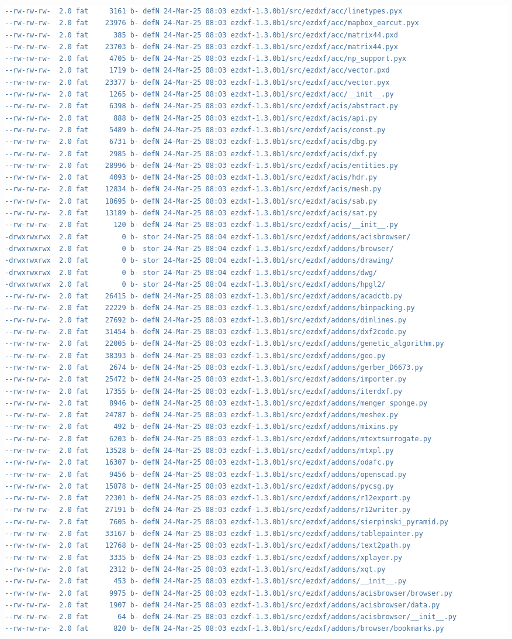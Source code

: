 ```diff
--rw-rw-rw-  2.0 fat     3161 b- defN 24-Mar-25 08:03 ezdxf-1.3.0b1/src/ezdxf/acc/linetypes.pyx
--rw-rw-rw-  2.0 fat    23976 b- defN 24-Mar-25 08:03 ezdxf-1.3.0b1/src/ezdxf/acc/mapbox_earcut.pyx
--rw-rw-rw-  2.0 fat      385 b- defN 24-Mar-25 08:03 ezdxf-1.3.0b1/src/ezdxf/acc/matrix44.pxd
--rw-rw-rw-  2.0 fat    23703 b- defN 24-Mar-25 08:03 ezdxf-1.3.0b1/src/ezdxf/acc/matrix44.pyx
--rw-rw-rw-  2.0 fat     4705 b- defN 24-Mar-25 08:03 ezdxf-1.3.0b1/src/ezdxf/acc/np_support.pyx
--rw-rw-rw-  2.0 fat     1719 b- defN 24-Mar-25 08:03 ezdxf-1.3.0b1/src/ezdxf/acc/vector.pxd
--rw-rw-rw-  2.0 fat    23377 b- defN 24-Mar-25 08:03 ezdxf-1.3.0b1/src/ezdxf/acc/vector.pyx
--rw-rw-rw-  2.0 fat     1265 b- defN 24-Mar-25 08:03 ezdxf-1.3.0b1/src/ezdxf/acc/__init__.py
--rw-rw-rw-  2.0 fat     6398 b- defN 24-Mar-25 08:03 ezdxf-1.3.0b1/src/ezdxf/acis/abstract.py
--rw-rw-rw-  2.0 fat      888 b- defN 24-Mar-25 08:03 ezdxf-1.3.0b1/src/ezdxf/acis/api.py
--rw-rw-rw-  2.0 fat     5489 b- defN 24-Mar-25 08:03 ezdxf-1.3.0b1/src/ezdxf/acis/const.py
--rw-rw-rw-  2.0 fat     6731 b- defN 24-Mar-25 08:03 ezdxf-1.3.0b1/src/ezdxf/acis/dbg.py
--rw-rw-rw-  2.0 fat     2985 b- defN 24-Mar-25 08:03 ezdxf-1.3.0b1/src/ezdxf/acis/dxf.py
--rw-rw-rw-  2.0 fat    28996 b- defN 24-Mar-25 08:03 ezdxf-1.3.0b1/src/ezdxf/acis/entities.py
--rw-rw-rw-  2.0 fat     4093 b- defN 24-Mar-25 08:03 ezdxf-1.3.0b1/src/ezdxf/acis/hdr.py
--rw-rw-rw-  2.0 fat    12834 b- defN 24-Mar-25 08:03 ezdxf-1.3.0b1/src/ezdxf/acis/mesh.py
--rw-rw-rw-  2.0 fat    18695 b- defN 24-Mar-25 08:03 ezdxf-1.3.0b1/src/ezdxf/acis/sab.py
--rw-rw-rw-  2.0 fat    13189 b- defN 24-Mar-25 08:03 ezdxf-1.3.0b1/src/ezdxf/acis/sat.py
--rw-rw-rw-  2.0 fat      120 b- defN 24-Mar-25 08:03 ezdxf-1.3.0b1/src/ezdxf/acis/__init__.py
-drwxrwxrwx  2.0 fat        0 b- stor 24-Mar-25 08:04 ezdxf-1.3.0b1/src/ezdxf/addons/acisbrowser/
-drwxrwxrwx  2.0 fat        0 b- stor 24-Mar-25 08:04 ezdxf-1.3.0b1/src/ezdxf/addons/browser/
-drwxrwxrwx  2.0 fat        0 b- stor 24-Mar-25 08:04 ezdxf-1.3.0b1/src/ezdxf/addons/drawing/
-drwxrwxrwx  2.0 fat        0 b- stor 24-Mar-25 08:04 ezdxf-1.3.0b1/src/ezdxf/addons/dwg/
-drwxrwxrwx  2.0 fat        0 b- stor 24-Mar-25 08:04 ezdxf-1.3.0b1/src/ezdxf/addons/hpgl2/
--rw-rw-rw-  2.0 fat    26415 b- defN 24-Mar-25 08:03 ezdxf-1.3.0b1/src/ezdxf/addons/acadctb.py
--rw-rw-rw-  2.0 fat    22229 b- defN 24-Mar-25 08:03 ezdxf-1.3.0b1/src/ezdxf/addons/binpacking.py
--rw-rw-rw-  2.0 fat    27692 b- defN 24-Mar-25 08:03 ezdxf-1.3.0b1/src/ezdxf/addons/dimlines.py
--rw-rw-rw-  2.0 fat    31454 b- defN 24-Mar-25 08:03 ezdxf-1.3.0b1/src/ezdxf/addons/dxf2code.py
--rw-rw-rw-  2.0 fat    22005 b- defN 24-Mar-25 08:03 ezdxf-1.3.0b1/src/ezdxf/addons/genetic_algorithm.py
--rw-rw-rw-  2.0 fat    38393 b- defN 24-Mar-25 08:03 ezdxf-1.3.0b1/src/ezdxf/addons/geo.py
--rw-rw-rw-  2.0 fat     2674 b- defN 24-Mar-25 08:03 ezdxf-1.3.0b1/src/ezdxf/addons/gerber_D6673.py
--rw-rw-rw-  2.0 fat    25472 b- defN 24-Mar-25 08:03 ezdxf-1.3.0b1/src/ezdxf/addons/importer.py
--rw-rw-rw-  2.0 fat    17355 b- defN 24-Mar-25 08:03 ezdxf-1.3.0b1/src/ezdxf/addons/iterdxf.py
--rw-rw-rw-  2.0 fat     8946 b- defN 24-Mar-25 08:03 ezdxf-1.3.0b1/src/ezdxf/addons/menger_sponge.py
--rw-rw-rw-  2.0 fat    24787 b- defN 24-Mar-25 08:03 ezdxf-1.3.0b1/src/ezdxf/addons/meshex.py
--rw-rw-rw-  2.0 fat      492 b- defN 24-Mar-25 08:03 ezdxf-1.3.0b1/src/ezdxf/addons/mixins.py
--rw-rw-rw-  2.0 fat     6203 b- defN 24-Mar-25 08:03 ezdxf-1.3.0b1/src/ezdxf/addons/mtextsurrogate.py
--rw-rw-rw-  2.0 fat    13528 b- defN 24-Mar-25 08:03 ezdxf-1.3.0b1/src/ezdxf/addons/mtxpl.py
--rw-rw-rw-  2.0 fat    16307 b- defN 24-Mar-25 08:03 ezdxf-1.3.0b1/src/ezdxf/addons/odafc.py
--rw-rw-rw-  2.0 fat     9456 b- defN 24-Mar-25 08:03 ezdxf-1.3.0b1/src/ezdxf/addons/openscad.py
--rw-rw-rw-  2.0 fat    15878 b- defN 24-Mar-25 08:03 ezdxf-1.3.0b1/src/ezdxf/addons/pycsg.py
--rw-rw-rw-  2.0 fat    22301 b- defN 24-Mar-25 08:03 ezdxf-1.3.0b1/src/ezdxf/addons/r12export.py
--rw-rw-rw-  2.0 fat    27191 b- defN 24-Mar-25 08:03 ezdxf-1.3.0b1/src/ezdxf/addons/r12writer.py
--rw-rw-rw-  2.0 fat     7605 b- defN 24-Mar-25 08:03 ezdxf-1.3.0b1/src/ezdxf/addons/sierpinski_pyramid.py
--rw-rw-rw-  2.0 fat    33167 b- defN 24-Mar-25 08:03 ezdxf-1.3.0b1/src/ezdxf/addons/tablepainter.py
--rw-rw-rw-  2.0 fat    12768 b- defN 24-Mar-25 08:03 ezdxf-1.3.0b1/src/ezdxf/addons/text2path.py
--rw-rw-rw-  2.0 fat     3335 b- defN 24-Mar-25 08:03 ezdxf-1.3.0b1/src/ezdxf/addons/xplayer.py
--rw-rw-rw-  2.0 fat     2312 b- defN 24-Mar-25 08:03 ezdxf-1.3.0b1/src/ezdxf/addons/xqt.py
--rw-rw-rw-  2.0 fat      453 b- defN 24-Mar-25 08:03 ezdxf-1.3.0b1/src/ezdxf/addons/__init__.py
--rw-rw-rw-  2.0 fat     9975 b- defN 24-Mar-25 08:03 ezdxf-1.3.0b1/src/ezdxf/addons/acisbrowser/browser.py
--rw-rw-rw-  2.0 fat     1907 b- defN 24-Mar-25 08:03 ezdxf-1.3.0b1/src/ezdxf/addons/acisbrowser/data.py
--rw-rw-rw-  2.0 fat       64 b- defN 24-Mar-25 08:03 ezdxf-1.3.0b1/src/ezdxf/addons/acisbrowser/__init__.py
--rw-rw-rw-  2.0 fat      820 b- defN 24-Mar-25 08:03 ezdxf-1.3.0b1/src/ezdxf/addons/browser/bookmarks.py
```